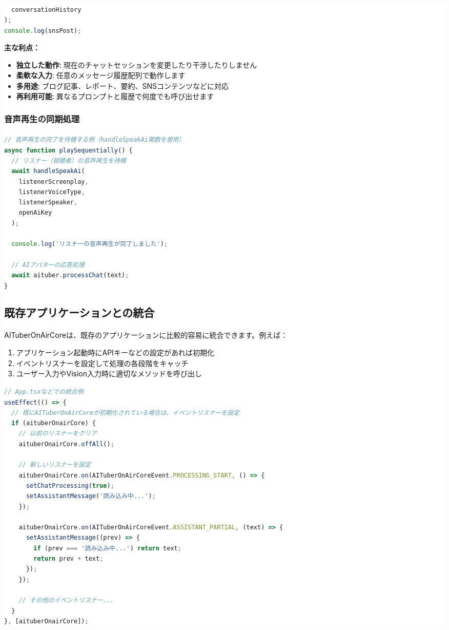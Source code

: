 ```typescript
  conversationHistory
);
console.log(snsPost);
```

**主な利点：**
- **独立した動作**: 現在のチャットセッションを変更したり干渉したりしません
- **柔軟な入力**: 任意のメッセージ履歴配列で動作します
- **多用途**: ブログ記事、レポート、要約、SNSコンテンツなどに対応
- **再利用可能**: 異なるプロンプトと履歴で何度でも呼び出せます

### 音声再生の同期処理

```typescript
// 音声再生の完了を待機する例（handleSpeakAi関数を使用）
async function playSequentially() {
  // リスナー（視聴者）の音声再生を待機
  await handleSpeakAi(
    listenerScreenplay,
    listenerVoiceType,
    listenerSpeaker,
    openAiKey
  );
  
  console.log('リスナーの音声再生が完了しました');
  
  // AIアバターの応答処理
  await aituber.processChat(text);
}
```

## 既存アプリケーションとの統合

AITuberOnAirCoreは、既存のアプリケーションに比較的容易に統合できます。例えば：

1. アプリケーション起動時にAPIキーなどの設定があれば初期化
2. イベントリスナーを設定して処理の各段階をキャッチ
3. ユーザー入力やVision入力時に適切なメソッドを呼び出し

```typescript
// App.tsxなどでの統合例
useEffect(() => {
  // 既にAITuberOnAirCoreが初期化されている場合は、イベントリスナーを設定
  if (aituberOnairCore) {
    // 以前のリスナーをクリア
    aituberOnairCore.offAll();
    
    // 新しいリスナーを設定
    aituberOnairCore.on(AITuberOnAirCoreEvent.PROCESSING_START, () => {
      setChatProcessing(true);
      setAssistantMessage('読み込み中...');
    });

    aituberOnairCore.on(AITuberOnAirCoreEvent.ASSISTANT_PARTIAL, (text) => {
      setAssistantMessage((prev) => {
        if (prev === '読み込み中...') return text;
        return prev + text;
      });
    });
    
    // その他のイベントリスナー...
  }
}, [aituberOnairCore]);
```
